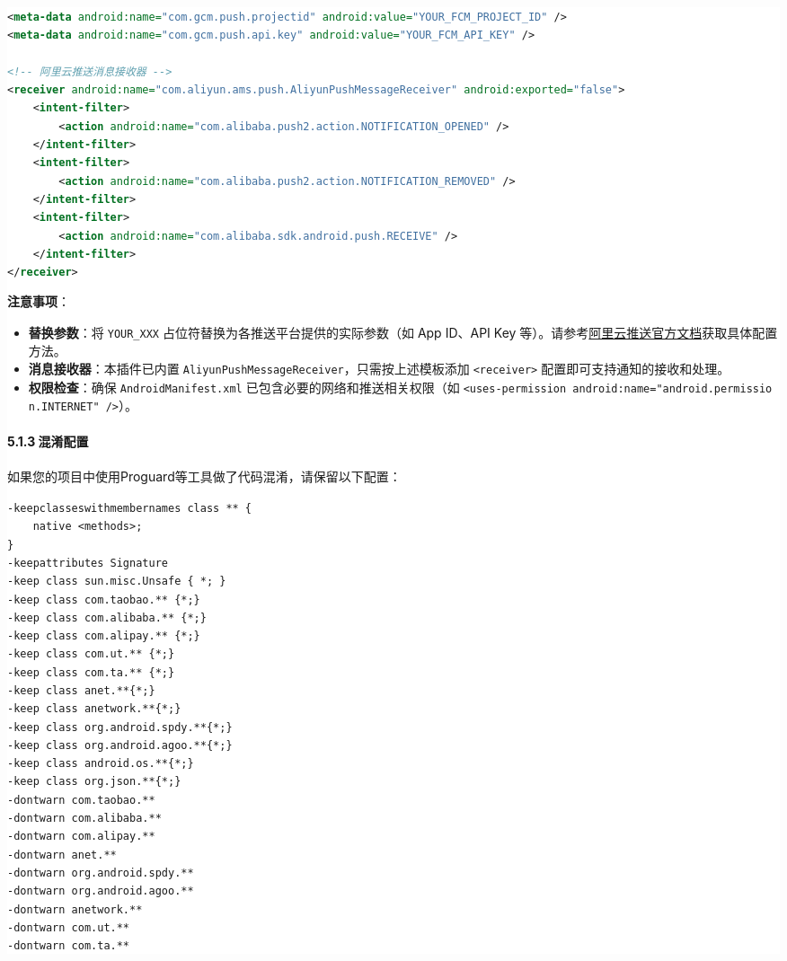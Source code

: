 ```xml
<meta-data android:name="com.gcm.push.projectid" android:value="YOUR_FCM_PROJECT_ID" />
<meta-data android:name="com.gcm.push.api.key" android:value="YOUR_FCM_API_KEY" />

<!-- 阿里云推送消息接收器 -->
<receiver android:name="com.aliyun.ams.push.AliyunPushMessageReceiver" android:exported="false">
    <intent-filter>
        <action android:name="com.alibaba.push2.action.NOTIFICATION_OPENED" />
    </intent-filter>
    <intent-filter>
        <action android:name="com.alibaba.push2.action.NOTIFICATION_REMOVED" />
    </intent-filter>
    <intent-filter>
        <action android:name="com.alibaba.sdk.android.push.RECEIVE" />
    </intent-filter>
</receiver>
```

**注意事项**：

- **替换参数**：将 `YOUR_XXX` 占位符替换为各推送平台提供的实际参数（如 App ID、API Key 等）。请参考[阿里云推送官方文档](https://help.aliyun.com/document_detail/434677.html)获取具体配置方法。
- **消息接收器**：本插件已内置 `AliyunPushMessageReceiver`，只需按上述模板添加 `<receiver>` 配置即可支持通知的接收和处理。
- **权限检查**：确保 `AndroidManifest.xml` 已包含必要的网络和推送相关权限（如 `<uses-permission android:name="android.permission.INTERNET" />`）。

#### 5.1.3 混淆配置

如果您的项目中使用Proguard等工具做了代码混淆，请保留以下配置：

```txt
-keepclasseswithmembernames class ** {
    native <methods>;
}
-keepattributes Signature
-keep class sun.misc.Unsafe { *; }
-keep class com.taobao.** {*;}
-keep class com.alibaba.** {*;}
-keep class com.alipay.** {*;}
-keep class com.ut.** {*;}
-keep class com.ta.** {*;}
-keep class anet.**{*;}
-keep class anetwork.**{*;}
-keep class org.android.spdy.**{*;}
-keep class org.android.agoo.**{*;}
-keep class android.os.**{*;}
-keep class org.json.**{*;}
-dontwarn com.taobao.**
-dontwarn com.alibaba.**
-dontwarn com.alipay.**
-dontwarn anet.**
-dontwarn org.android.spdy.**
-dontwarn org.android.agoo.**
-dontwarn anetwork.**
-dontwarn com.ut.**
-dontwarn com.ta.**
```
